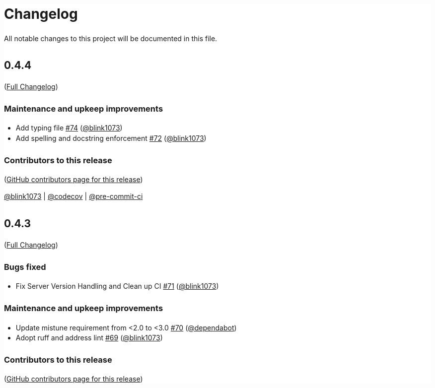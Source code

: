 # Changelog

All notable changes to this project will be documented in this file.



## 0.4.4

([Full Changelog](https://github.com/jupyter-server/jupyter_server_terminals/compare/v0.4.3...6791413888e45d2aeab5d9d154c98ca9dbd828d8))

### Maintenance and upkeep improvements

- Add typing file [#74](https://github.com/jupyter-server/jupyter_server_terminals/pull/74) ([@blink1073](https://github.com/blink1073))
- Add spelling and docstring enforcement [#72](https://github.com/jupyter-server/jupyter_server_terminals/pull/72) ([@blink1073](https://github.com/blink1073))

### Contributors to this release

([GitHub contributors page for this release](https://github.com/jupyter-server/jupyter_server_terminals/graphs/contributors?from=2022-12-19&to=2023-01-09&type=c))

[@blink1073](https://github.com/search?q=repo%3Ajupyter-server%2Fjupyter_server_terminals+involves%3Ablink1073+updated%3A2022-12-19..2023-01-09&type=Issues) | [@codecov](https://github.com/search?q=repo%3Ajupyter-server%2Fjupyter_server_terminals+involves%3Acodecov+updated%3A2022-12-19..2023-01-09&type=Issues) | [@pre-commit-ci](https://github.com/search?q=repo%3Ajupyter-server%2Fjupyter_server_terminals+involves%3Apre-commit-ci+updated%3A2022-12-19..2023-01-09&type=Issues)



## 0.4.3

([Full Changelog](https://github.com/jupyter-server/jupyter_server_terminals/compare/v0.4.2...b1f2a99b062192e809d770c517ce02988d32d121))

### Bugs fixed

- Fix Server Version Handling and Clean up CI [#71](https://github.com/jupyter-server/jupyter_server_terminals/pull/71) ([@blink1073](https://github.com/blink1073))

### Maintenance and upkeep improvements

- Update mistune requirement from \<2.0 to \<3.0 [#70](https://github.com/jupyter-server/jupyter_server_terminals/pull/70) ([@dependabot](https://github.com/dependabot))
- Adopt ruff and address lint [#69](https://github.com/jupyter-server/jupyter_server_terminals/pull/69) ([@blink1073](https://github.com/blink1073))

### Contributors to this release

([GitHub contributors page for this release](https://github.com/jupyter-server/jupyter_server_terminals/graphs/contributors?from=2022-12-01&to=2022-12-19&type=c))

